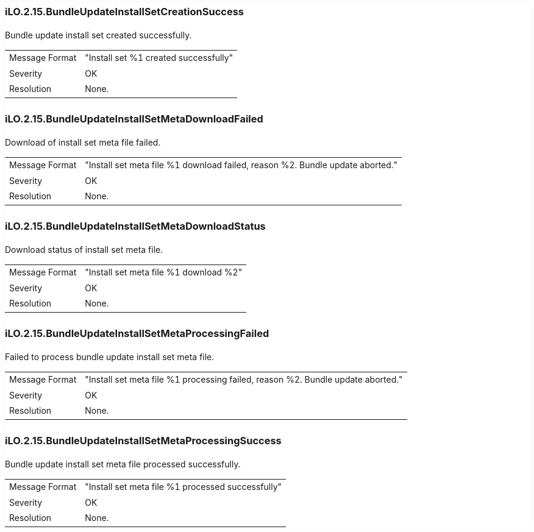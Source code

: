 ### iLO.2.15.BundleUpdateInstallSetCreationSuccess
Bundle update install set created successfully.

| | |
|:---|:---|
|Message Format|"Install set %1 created successfully"
|Severity|OK
|Resolution|None.

### iLO.2.15.BundleUpdateInstallSetMetaDownloadFailed
Download of install set meta file failed.

| | |
|:---|:---|
|Message Format|"Install set meta file %1 download failed, reason %2. Bundle update aborted."
|Severity|OK
|Resolution|None.

### iLO.2.15.BundleUpdateInstallSetMetaDownloadStatus
Download status of install set meta file.

| | |
|:---|:---|
|Message Format|"Install set meta file %1 download %2"
|Severity|OK
|Resolution|None.

### iLO.2.15.BundleUpdateInstallSetMetaProcessingFailed
Failed to process bundle update install set meta file.

| | |
|:---|:---|
|Message Format|"Install set meta file %1 processing failed, reason %2. Bundle update aborted."
|Severity|OK
|Resolution|None.

### iLO.2.15.BundleUpdateInstallSetMetaProcessingSuccess
Bundle update install set meta file processed successfully.

| | |
|:---|:---|
|Message Format|"Install set meta file %1 processed successfully"
|Severity|OK
|Resolution|None.
